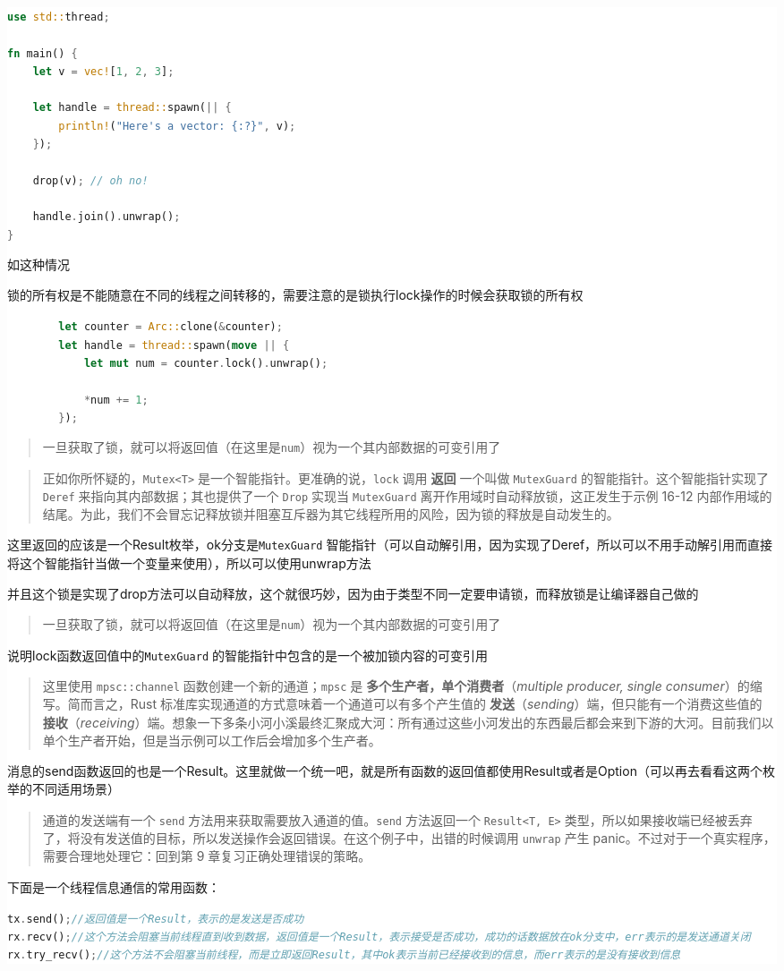 ```rust
use std::thread;

fn main() {
    let v = vec![1, 2, 3];

    let handle = thread::spawn(|| {
        println!("Here's a vector: {:?}", v);
    });

    drop(v); // oh no!

    handle.join().unwrap();
}
```

如这种情况

锁的所有权是不能随意在不同的线程之间转移的，需要注意的是锁执行lock操作的时候会获取锁的所有权

```rust
        let counter = Arc::clone(&counter);
        let handle = thread::spawn(move || {
            let mut num = counter.lock().unwrap();

            *num += 1;
        });
```

> 一旦获取了锁，就可以将返回值（在这里是`num`）视为一个其内部数据的可变引用了

> 正如你所怀疑的，`Mutex<T>` 是一个智能指针。更准确的说，`lock` 调用 **返回** 一个叫做 `MutexGuard` 的智能指针。这个智能指针实现了 `Deref` 来指向其内部数据；其也提供了一个 `Drop` 实现当 `MutexGuard` 离开作用域时自动释放锁，这正发生于示例 16-12 内部作用域的结尾。为此，我们不会冒忘记释放锁并阻塞互斥器为其它线程所用的风险，因为锁的释放是自动发生的。

这里返回的应该是一个Result枚举，ok分支是`MutexGuard` 智能指针（可以自动解引用，因为实现了Deref，所以可以不用手动解引用而直接将这个智能指针当做一个变量来使用），所以可以使用unwrap方法

并且这个锁是实现了drop方法可以自动释放，这个就很巧妙，因为由于类型不同一定要申请锁，而释放锁是让编译器自己做的

> 一旦获取了锁，就可以将返回值（在这里是`num`）视为一个其内部数据的可变引用了

说明lock函数返回值中的`MutexGuard` 的智能指针中包含的是一个被加锁内容的可变引用

> 这里使用 `mpsc::channel` 函数创建一个新的通道；`mpsc` 是 **多个生产者，单个消费者**（*multiple producer, single consumer*）的缩写。简而言之，Rust 标准库实现通道的方式意味着一个通道可以有多个产生值的 **发送**（*sending*）端，但只能有一个消费这些值的 **接收**（*receiving*）端。想象一下多条小河小溪最终汇聚成大河：所有通过这些小河发出的东西最后都会来到下游的大河。目前我们以单个生产者开始，但是当示例可以工作后会增加多个生产者。

消息的send函数返回的也是一个Result。这里就做一个统一吧，就是所有函数的返回值都使用Result或者是Option（可以再去看看这两个枚举的不同适用场景）

> 通道的发送端有一个 `send` 方法用来获取需要放入通道的值。`send` 方法返回一个 `Result<T, E>` 类型，所以如果接收端已经被丢弃了，将没有发送值的目标，所以发送操作会返回错误。在这个例子中，出错的时候调用 `unwrap` 产生 panic。不过对于一个真实程序，需要合理地处理它：回到第 9 章复习正确处理错误的策略。

下面是一个线程信息通信的常用函数：

```rust
tx.send();//返回值是一个Result，表示的是发送是否成功
rx.recv();//这个方法会阻塞当前线程直到收到数据，返回值是一个Result，表示接受是否成功，成功的话数据放在ok分支中，err表示的是发送通道关闭
rx.try_recv();//这个方法不会阻塞当前线程，而是立即返回Result，其中ok表示当前已经接收到的信息，而err表示的是没有接收到信息
```

